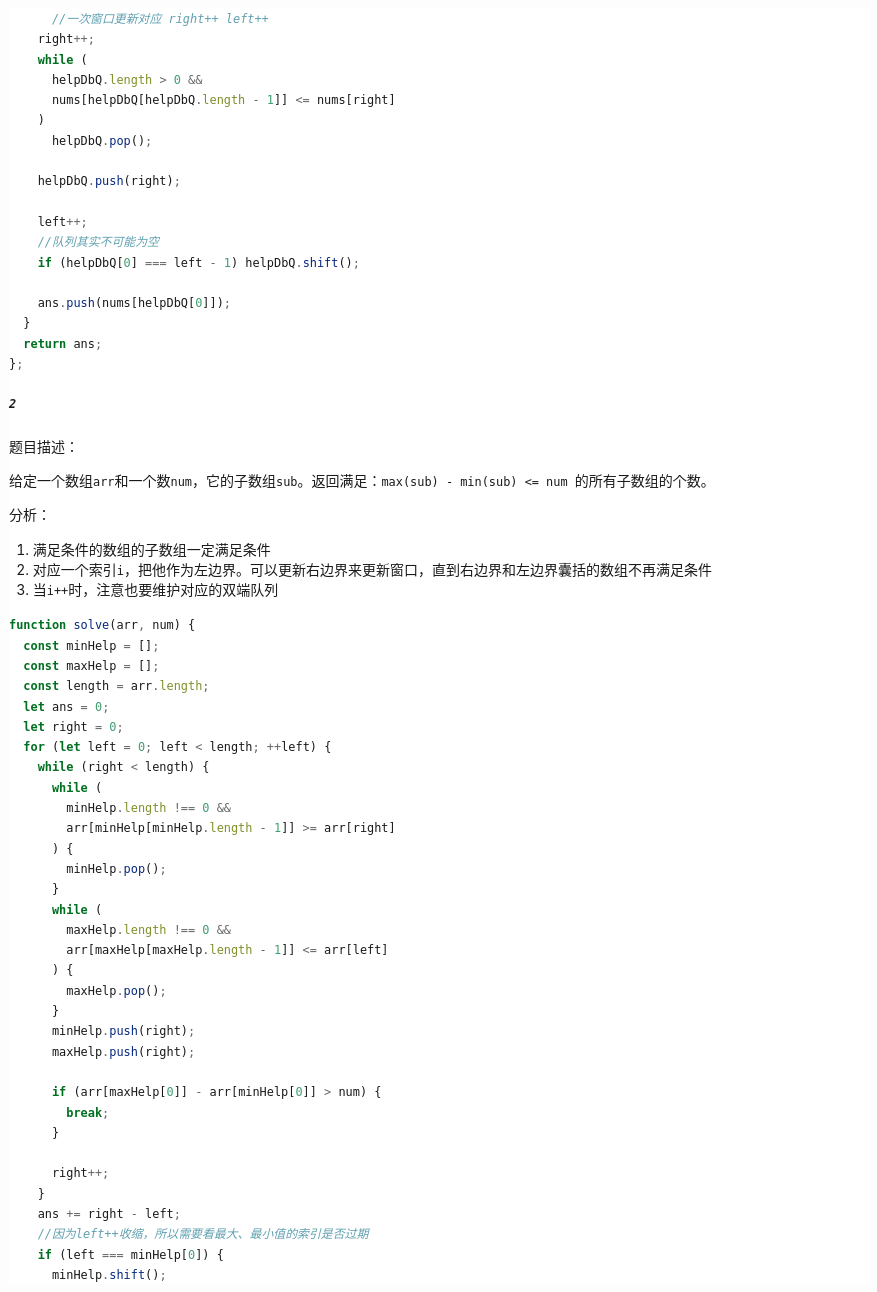 ```javascript
      //一次窗口更新对应 right++ left++
    right++;
    while (
      helpDbQ.length > 0 &&
      nums[helpDbQ[helpDbQ.length - 1]] <= nums[right]
    )
      helpDbQ.pop();

    helpDbQ.push(right);

    left++;
    //队列其实不可能为空
    if (helpDbQ[0] === left - 1) helpDbQ.shift();

    ans.push(nums[helpDbQ[0]]);
  }
  return ans;
};
```

##### `2`

题目描述：

给定一个数组`arr`和一个数`num`，它的子数组`sub`。返回满足：`max(sub) - min(sub) <= num `的所有子数组的个数。

分析：

1. 满足条件的数组的子数组一定满足条件
2. 对应一个索引`i`，把他作为左边界。可以更新右边界来更新窗口，直到右边界和左边界囊括的数组不再满足条件
3. 当`i++`时，注意也要维护对应的双端队列

```javascript
function solve(arr, num) {
  const minHelp = [];
  const maxHelp = [];
  const length = arr.length;
  let ans = 0;
  let right = 0;
  for (let left = 0; left < length; ++left) {
    while (right < length) {
      while (
        minHelp.length !== 0 &&
        arr[minHelp[minHelp.length - 1]] >= arr[right]
      ) {
        minHelp.pop();
      }
      while (
        maxHelp.length !== 0 &&
        arr[maxHelp[maxHelp.length - 1]] <= arr[left]
      ) {
        maxHelp.pop();
      }
      minHelp.push(right);
      maxHelp.push(right);

      if (arr[maxHelp[0]] - arr[minHelp[0]] > num) {
        break;
      }

      right++;
    }
    ans += right - left;
    //因为left++收缩，所以需要看最大、最小值的索引是否过期
    if (left === minHelp[0]) {
      minHelp.shift();
```